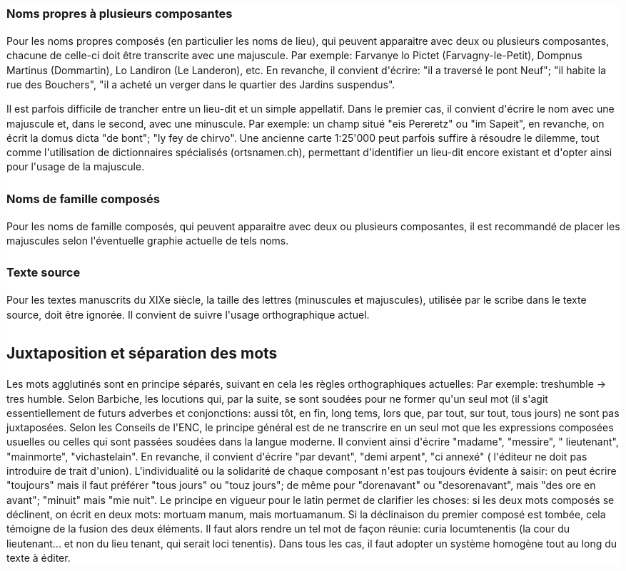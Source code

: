 ### Noms propres à plusieurs composantes

Pour les noms propres composés (en particulier les noms de lieu), qui peuvent apparaitre avec deux ou plusieurs
composantes, chacune de celle-ci doit être transcrite avec une majuscule.
Par exemple: Farvanye lo Pictet (Farvagny-le-Petit), Dompnus Martinus (Dommartin), Lo Landiron (Le Landeron), etc.
En revanche, il convient d'écrire: "il a traversé le pont Neuf"; "il habite la rue des Bouchers", "il a acheté un verger
dans le quartier des Jardins suspendus".

Il est parfois difficile de trancher entre un lieu-dit et un simple appellatif. Dans le premier cas, il convient
d'écrire le nom avec une majuscule et, dans le second, avec une minuscule. Par exemple: un champ situé "eis Pereretz"
ou "im Sapeit", en revanche, on écrit la domus dicta "de bont"; "ly fey de chirvo".
Une ancienne carte 1:25'000 peut parfois suffire à résoudre le dilemme, tout comme l'utilisation de dictionnaires
spécialisés (ortsnamen.ch), permettant d'identifier un lieu-dit encore existant et d'opter ainsi pour l'usage de la
majuscule.

### Noms de famille composés

Pour les noms de famille composés, qui peuvent apparaitre avec deux ou plusieurs composantes, il est recommandé de
placer les majuscules selon l'éventuelle graphie actuelle de tels noms.

### Texte source

Pour les textes manuscrits du XIXe siècle, la taille des lettres (minuscules et majuscules), utilisée par le scribe dans
le texte source, doit être ignorée. Il convient de suivre l'usage orthographique actuel.

## Juxtaposition et séparation des mots

Les mots agglutinés sont en principe séparés, suivant en cela les règles orthographiques actuelles: Par exemple:
treshumble -> tres humble.
Selon Barbiche, les locutions qui, par la suite, se sont soudées pour ne former qu'un seul mot (il s'agit
essentiellement de futurs adverbes et conjonctions: aussi tôt, en fin, long tems, lors que, par tout, sur tout, tous
jours) ne sont pas juxtaposées.
Selon les Conseils de l'ENC, le principe général est de ne transcrire en un seul mot que les expressions composées
usuelles ou celles qui sont passées soudées dans la langue moderne. Il convient ainsi d'écrire "madame", "messire", "
lieutenant", "mainmorte", "vichastelain". En revanche, il convient d'écrire "par devant", "demi arpent", "ci annexé" (
l'éditeur ne doit pas introduire de trait d'union).
L'individualité ou la solidarité de chaque composant n'est pas toujours évidente à saisir: on peut écrire "toujours"
mais il faut préférer "tous jours" ou "touz jours"; de même pour "dorenavant" ou "desorenavant", mais "des ore en
avant"; "minuit" mais "mie nuit".
Le principe en vigueur pour le latin permet de clarifier les choses: si les deux mots composés se déclinent, on écrit en
deux mots: mortuam manum, mais mortuamanum. Si la déclinaison du premier composé est tombée, cela témoigne de la fusion
des deux éléments. Il faut alors rendre un tel mot de façon réunie: curia locumtenentis (la cour du lieutenant... et non
du lieu tenant, qui serait loci tenentis).
Dans tous les cas, il faut adopter un système homogène tout au long du texte à éditer.
